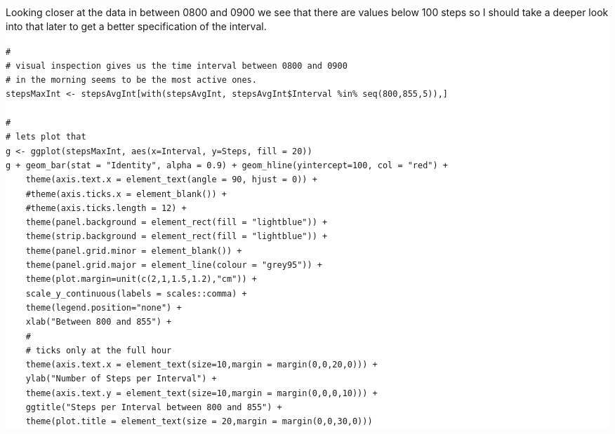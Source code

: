 
Looking closer at the data in between 0800 and 0900 we see that there are values below 100 steps so I should take a deeper look into that later to get a better specification of the interval.


    #
    # visual inspection gives us the time interval between 0800 and 0900 
    # in the morning seems to be the most active ones.
    stepsMaxInt <- stepsAvgInt[with(stepsAvgInt, stepsAvgInt$Interval %in% seq(800,855,5)),]
    
    #
    # lets plot that
    g <- ggplot(stepsMaxInt, aes(x=Interval, y=Steps, fill = 20))
    g + geom_bar(stat = "Identity", alpha = 0.9) + geom_hline(yintercept=100, col = "red") +
        theme(axis.text.x = element_text(angle = 90, hjust = 0)) +
        #theme(axis.ticks.x = element_blank()) +
        #theme(axis.ticks.length = 12) +
        theme(panel.background = element_rect(fill = "lightblue")) +
        theme(strip.background = element_rect(fill = "lightblue")) +
        theme(panel.grid.minor = element_blank()) +
        theme(panel.grid.major = element_line(colour = "grey95")) +
        theme(plot.margin=unit(c(2,1,1.5,1.2),"cm")) +
        scale_y_continuous(labels = scales::comma) +
        theme(legend.position="none") +
        xlab("Between 800 and 855") +
        #
        # ticks only at the full hour
        theme(axis.text.x = element_text(size=10,margin = margin(0,0,20,0))) +
        ylab("Number of Steps per Interval") + 
        theme(axis.text.y = element_text(size=10,margin = margin(0,0,0,10))) +
        ggtitle("Steps per Interval between 800 and 855") +
        theme(plot.title = element_text(size = 20,margin = margin(0,0,30,0)))

